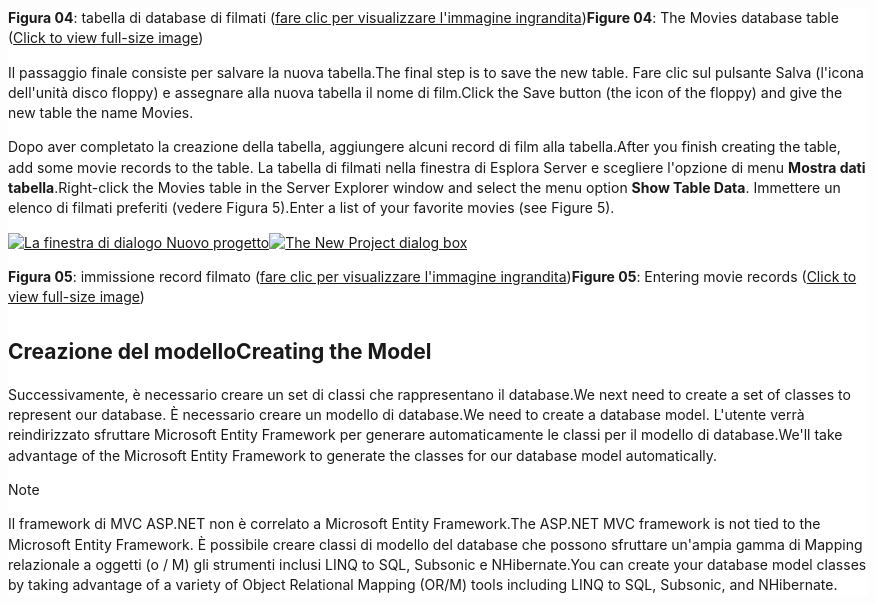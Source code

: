 <span data-ttu-id="a8889-208">**Figura 04**: tabella di database di filmati ([fare clic per visualizzare l'immagine ingrandita](create-a-movie-database-application-in-15-minutes-with-asp-net-mvc-cs/_static/image8.png))</span><span class="sxs-lookup"><span data-stu-id="a8889-208">**Figure 04**: The Movies database table ([Click to view full-size image](create-a-movie-database-application-in-15-minutes-with-asp-net-mvc-cs/_static/image8.png))</span></span>


<span data-ttu-id="a8889-209">Il passaggio finale consiste per salvare la nuova tabella.</span><span class="sxs-lookup"><span data-stu-id="a8889-209">The final step is to save the new table.</span></span> <span data-ttu-id="a8889-210">Fare clic sul pulsante Salva (l'icona dell'unità disco floppy) e assegnare alla nuova tabella il nome di film.</span><span class="sxs-lookup"><span data-stu-id="a8889-210">Click the Save button (the icon of the floppy) and give the new table the name Movies.</span></span>

<span data-ttu-id="a8889-211">Dopo aver completato la creazione della tabella, aggiungere alcuni record di film alla tabella.</span><span class="sxs-lookup"><span data-stu-id="a8889-211">After you finish creating the table, add some movie records to the table.</span></span> <span data-ttu-id="a8889-212">La tabella di filmati nella finestra di Esplora Server e scegliere l'opzione di menu **Mostra dati tabella**.</span><span class="sxs-lookup"><span data-stu-id="a8889-212">Right-click the Movies table in the Server Explorer window and select the menu option **Show Table Data**.</span></span> <span data-ttu-id="a8889-213">Immettere un elenco di filmati preferiti (vedere Figura 5).</span><span class="sxs-lookup"><span data-stu-id="a8889-213">Enter a list of your favorite movies (see Figure 5).</span></span>


<span data-ttu-id="a8889-214">[![La finestra di dialogo Nuovo progetto](create-a-movie-database-application-in-15-minutes-with-asp-net-mvc-cs/_static/image5.jpg)](create-a-movie-database-application-in-15-minutes-with-asp-net-mvc-cs/_static/image9.png)</span><span class="sxs-lookup"><span data-stu-id="a8889-214">[![The New Project dialog box](create-a-movie-database-application-in-15-minutes-with-asp-net-mvc-cs/_static/image5.jpg)](create-a-movie-database-application-in-15-minutes-with-asp-net-mvc-cs/_static/image9.png)</span></span>

<span data-ttu-id="a8889-215">**Figura 05**: immissione record filmato ([fare clic per visualizzare l'immagine ingrandita](create-a-movie-database-application-in-15-minutes-with-asp-net-mvc-cs/_static/image10.png))</span><span class="sxs-lookup"><span data-stu-id="a8889-215">**Figure 05**: Entering movie records ([Click to view full-size image](create-a-movie-database-application-in-15-minutes-with-asp-net-mvc-cs/_static/image10.png))</span></span>


## <a name="creating-the-model"></a><span data-ttu-id="a8889-216">Creazione del modello</span><span class="sxs-lookup"><span data-stu-id="a8889-216">Creating the Model</span></span>

<span data-ttu-id="a8889-217">Successivamente, è necessario creare un set di classi che rappresentano il database.</span><span class="sxs-lookup"><span data-stu-id="a8889-217">We next need to create a set of classes to represent our database.</span></span> <span data-ttu-id="a8889-218">È necessario creare un modello di database.</span><span class="sxs-lookup"><span data-stu-id="a8889-218">We need to create a database model.</span></span> <span data-ttu-id="a8889-219">L'utente verrà reindirizzato sfruttare Microsoft Entity Framework per generare automaticamente le classi per il modello di database.</span><span class="sxs-lookup"><span data-stu-id="a8889-219">We'll take advantage of the Microsoft Entity Framework to generate the classes for our database model automatically.</span></span>

> [!NOTE] 
> 
> <span data-ttu-id="a8889-220">Il framework di MVC ASP.NET non è correlato a Microsoft Entity Framework.</span><span class="sxs-lookup"><span data-stu-id="a8889-220">The ASP.NET MVC framework is not tied to the Microsoft Entity Framework.</span></span> <span data-ttu-id="a8889-221">È possibile creare classi di modello del database che possono sfruttare un'ampia gamma di Mapping relazionale a oggetti (o / M) gli strumenti inclusi LINQ to SQL, Subsonic e NHibernate.</span><span class="sxs-lookup"><span data-stu-id="a8889-221">You can create your database model classes by taking advantage of a variety of Object Relational Mapping (OR/M) tools including LINQ to SQL, Subsonic, and NHibernate.</span></span>
